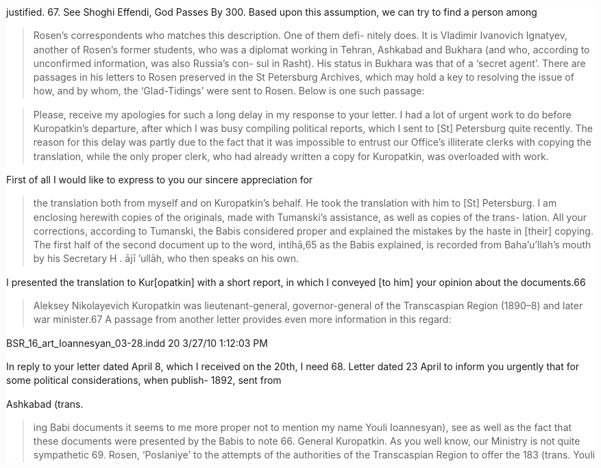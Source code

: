 justified.
67. See Shoghi Effendi,
God Passes By 300.                Based upon this assumption, we can try to find a person among

> Rosen’s correspondents who matches this description. One of them defi-
> nitely does. It is Vladimir Ivanovich Ignatyev, another of Rosen’s former
> students, who was a diplomat working in Tehran, Ashkabad and Bukhara
> (and who, according to unconfirmed information, was also Russia’s con-
> sul in Rasht). His status in Bukhara was that of a ‘secret agent’. There are
> passages in his letters to Rosen preserved in the St Petersburg Archives,
> which may hold a key to resolving the issue of how, and by whom, the
> ‘Glad-Tidings’ were sent to Rosen. Below is one such passage:

> Please, receive my apologies for such a long delay in my response to your
> letter. I had a lot of urgent work to do before Kuropatkin’s departure, after
> which I was busy compiling political reports, which I sent to [St] Petersburg
> quite recently. The reason for this delay was partly due to the fact that it was
> impossible to entrust our Office’s illiterate clerks with copying the translation,
> while the only proper clerk, who had already written a copy for Kuropatkin,
was overloaded with work.

First of all I would like to express to you our sincere appreciation for
> the translation both from myself and on Kuropatkin’s behalf. He took the
> translation with him to [St] Petersburg. I am enclosing herewith copies of the
> originals, made with Tumanski’s assistance, as well as copies of the trans-
> lation. All your corrections, according to Tumanski, the Babis considered
> proper and explained the mistakes by the haste in [their] copying. The first
> half of the second document up to the word, intihā,65 as the Babis explained,
> is recorded from Baha’u’llah’s mouth by his Secretary H     . ājı̄ ’ullāh, who then
speaks on his own.

I presented the translation to Kur[opatkin] with a short report, in which I
conveyed [to him] your opinion about the documents.66

> Aleksey Nikolayevich Kuropatkin was lieutenant-general, governor-general
> of the Transcaspian Region (1890–8) and later war minister.67 A passage
> from another letter provides even more information in this regard:

BSR_16_art_Ioannesyan_03-28.indd 20                                                                                                3/27/10 1:12:03 PM

In reply to your letter dated April 8, which I received on the 20th, I need            68. Letter dated 23 April
to inform you urgently that for some political considerations, when publish-               1892, sent from

Ashkabad (trans.

> ing Babi documents it seems to me more proper not to mention my name                       Youli Ioannesyan), see
> as well as the fact that these documents were presented by the Babis to                    note 66.
> General Kuropatkin. As you well know, our Ministry is not quite sympathetic            69. Rosen, ‘Poslaniye’
to the attempts of the authorities of the Transcaspian Region to offer the                 183 (trans. Youli
